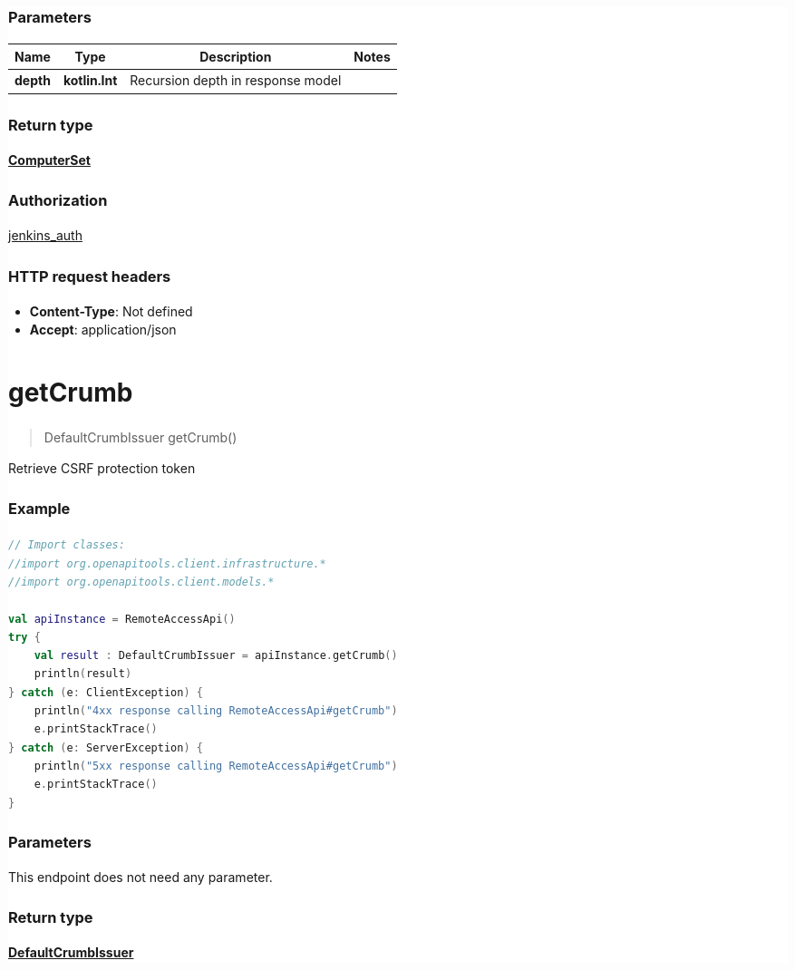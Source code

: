 ### Parameters

Name | Type | Description  | Notes
------------- | ------------- | ------------- | -------------
 **depth** | **kotlin.Int**| Recursion depth in response model |

### Return type

[**ComputerSet**](ComputerSet.md)

### Authorization

[jenkins_auth](../README.md#jenkins_auth)

### HTTP request headers

 - **Content-Type**: Not defined
 - **Accept**: application/json

<a name="getCrumb"></a>
# **getCrumb**
> DefaultCrumbIssuer getCrumb()



Retrieve CSRF protection token

### Example
```kotlin
// Import classes:
//import org.openapitools.client.infrastructure.*
//import org.openapitools.client.models.*

val apiInstance = RemoteAccessApi()
try {
    val result : DefaultCrumbIssuer = apiInstance.getCrumb()
    println(result)
} catch (e: ClientException) {
    println("4xx response calling RemoteAccessApi#getCrumb")
    e.printStackTrace()
} catch (e: ServerException) {
    println("5xx response calling RemoteAccessApi#getCrumb")
    e.printStackTrace()
}
```

### Parameters
This endpoint does not need any parameter.

### Return type

[**DefaultCrumbIssuer**](DefaultCrumbIssuer.md)

